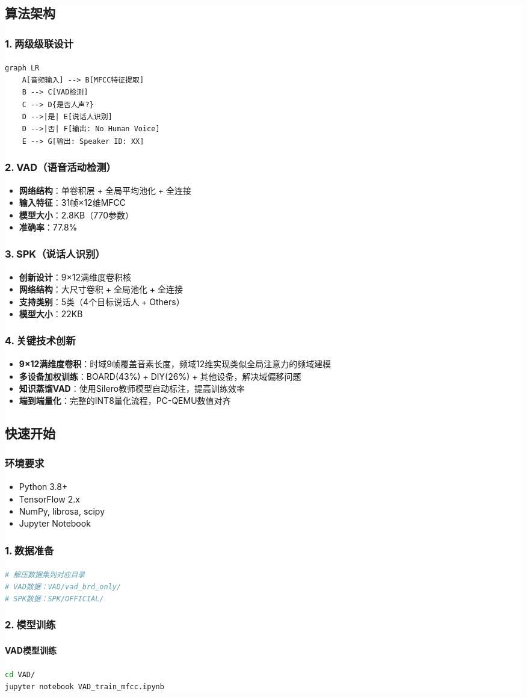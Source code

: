 ## 算法架构

### 1. 两级级联设计
```mermaid
graph LR
    A[音频输入] --> B[MFCC特征提取]
    B --> C[VAD检测]
    C --> D{是否人声?}
    D -->|是| E[说话人识别]
    D -->|否| F[输出: No Human Voice]
    E --> G[输出: Speaker ID: XX]
```

### 2. VAD（语音活动检测）
- **网络结构**：单卷积层 + 全局平均池化 + 全连接
- **输入特征**：31帧×12维MFCC
- **模型大小**：2.8KB（770参数）
- **准确率**：77.8%

### 3. SPK（说话人识别）
- **创新设计**：9×12满维度卷积核
- **网络结构**：大尺寸卷积 + 全局池化 + 全连接
- **支持类别**：5类（4个目标说话人 + Others）
- **模型大小**：22KB

### 4. 关键技术创新
- **9×12满维度卷积**：时域9帧覆盖音素长度，频域12维实现类似全局注意力的频域建模
- **多设备加权训练**：BOARD(43%) + DIY(26%) + 其他设备，解决域偏移问题
- **知识蒸馏VAD**：使用Silero教师模型自动标注，提高训练效率
- **端到端量化**：完整的INT8量化流程，PC-QEMU数值对齐

## 快速开始

### 环境要求
- Python 3.8+
- TensorFlow 2.x
- NumPy, librosa, scipy
- Jupyter Notebook

### 1. 数据准备
```bash
# 解压数据集到对应目录
# VAD数据：VAD/vad_brd_only/
# SPK数据：SPK/OFFICIAL/
```

### 2. 模型训练

#### VAD模型训练
```bash
cd VAD/
jupyter notebook VAD_train_mfcc.ipynb
```

